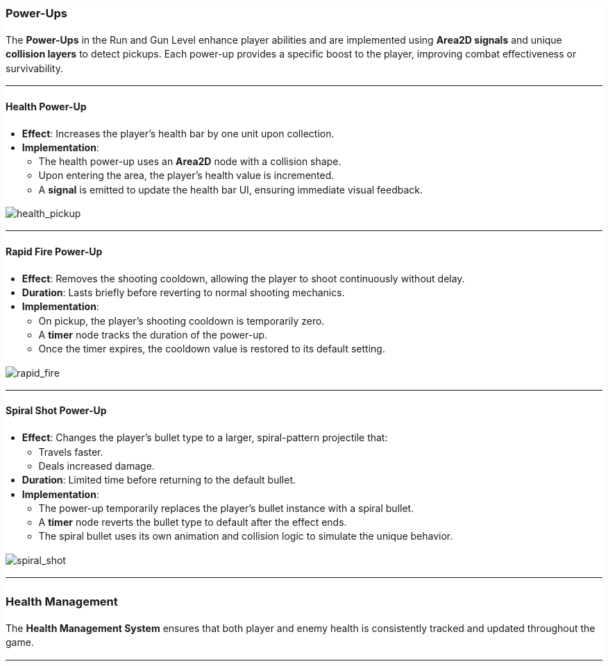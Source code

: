 
### Power-Ups

The **Power-Ups** in the Run and Gun Level enhance player abilities and are implemented using **Area2D signals** and unique **collision layers** to detect pickups. Each power-up provides a specific boost to the player, improving combat effectiveness or survivability.

---

#### Health Power-Up

- **Effect**: Increases the player’s health bar by one unit upon collection.  
- **Implementation**:  
   - The health power-up uses an **Area2D** node with a collision shape.  
   - Upon entering the area, the player’s health value is incremented.  
   - A **signal** is emitted to update the health bar UI, ensuring immediate visual feedback.  

![health_pickup](https://github.com/user-attachments/assets/ae92a41c-32dd-473a-ae66-462a9ea383dd)

---


#### Rapid Fire Power-Up

- **Effect**: Removes the shooting cooldown, allowing the player to shoot continuously without delay.  
- **Duration**: Lasts briefly before reverting to normal shooting mechanics.  
- **Implementation**:  
   - On pickup, the player’s shooting cooldown is temporarily zero.  
   - A **timer** node tracks the duration of the power-up.  
   - Once the timer expires, the cooldown value is restored to its default setting.

![rapid_fire](https://github.com/user-attachments/assets/4c638073-28ed-4e30-af82-244ae4fc64f3)

---

#### Spiral Shot Power-Up

- **Effect**: Changes the player’s bullet type to a larger, spiral-pattern projectile that:  
   - Travels faster.  
   - Deals increased damage.  
- **Duration**: Limited time before returning to the default bullet.  
- **Implementation**:  
   - The power-up temporarily replaces the player’s bullet instance with a spiral bullet.  
   - A **timer** node reverts the bullet type to default after the effect ends.  
   - The spiral bullet uses its own animation and collision logic to simulate the unique behavior.

![spiral_shot](https://github.com/user-attachments/assets/ae4ab54f-01af-4c2c-9848-e03ccfda8a52)

---

### Health Management

The **Health Management System** ensures that both player and enemy health is consistently tracked and updated throughout the game.

---